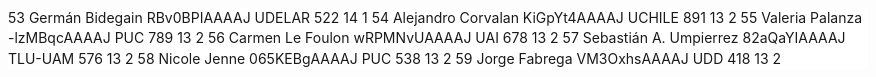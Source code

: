   <tr>
    <td class="tg-abip">53</td>
    <td class="tg-btxf">Germán Bidegain</td>
    <td class="tg-btxf">RBv0BPIAAAAJ</td>
    <td class="tg-btxf">UDELAR</td>
    <td class="tg-abip">522</td>
    <td class="tg-abip">14</td>
    <td class="tg-btxf">1</td>
  </tr>
  <tr>
    <td class="tg-c3ow">54</td>
    <td class="tg-0pky">Alejandro Corvalan</td>
    <td class="tg-0pky">KiGpYt4AAAAJ</td>
    <td class="tg-0pky">UCHILE</td>
    <td class="tg-c3ow">891</td>
    <td class="tg-c3ow">13</td>
    <td class="tg-0pky">2</td>
  </tr>
  <tr>
    <td class="tg-abip">55</td>
    <td class="tg-btxf">Valeria Palanza</td>
    <td class="tg-btxf">-lzMBqcAAAAJ</td>
    <td class="tg-btxf">PUC</td>
    <td class="tg-abip">789</td>
    <td class="tg-abip">13</td>
    <td class="tg-btxf">2</td>
  </tr>
  <tr>
    <td class="tg-c3ow">56</td>
    <td class="tg-0pky">Carmen Le Foulon</td>
    <td class="tg-0pky">wRPMNvUAAAAJ</td>
    <td class="tg-0pky">UAI</td>
    <td class="tg-c3ow">678</td>
    <td class="tg-c3ow">13</td>
    <td class="tg-0pky">2</td>
  </tr>
  <tr>
    <td class="tg-abip">57</td>
    <td class="tg-btxf">Sebastián A. Umpierrez</td>
    <td class="tg-btxf">82aQaYIAAAAJ</td>
    <td class="tg-btxf">TLU-UAM</td>
    <td class="tg-abip">576</td>
    <td class="tg-abip">13</td>
    <td class="tg-btxf">2</td>
  </tr>
  <tr>
    <td class="tg-c3ow">58</td>
    <td class="tg-0pky">Nicole Jenne</td>
    <td class="tg-0pky">065KEBgAAAAJ</td>
    <td class="tg-0pky">PUC</td>
    <td class="tg-c3ow">538</td>
    <td class="tg-c3ow">13</td>
    <td class="tg-0pky">2</td>
  </tr>
  <tr>
    <td class="tg-abip">59</td>
    <td class="tg-btxf">Jorge Fabrega</td>
    <td class="tg-btxf">VM3OxhsAAAAJ</td>
    <td class="tg-btxf">UDD</td>
    <td class="tg-abip">418</td>
    <td class="tg-abip">13</td>
    <td class="tg-btxf">2</td>
  </tr>
  <tr>